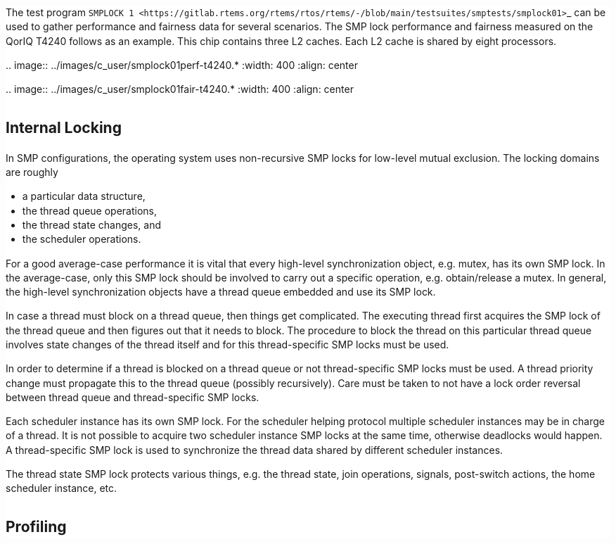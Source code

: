 The test program `SMPLOCK 1
<https://gitlab.rtems.org/rtems/rtos/rtems/-/blob/main/testsuites/smptests/smplock01>`_ can be used
to gather performance and fairness data for several scenarios.  The SMP lock
performance and fairness measured on the QorIQ T4240 follows as an example.
This chip contains three L2 caches.  Each L2 cache is shared by eight
processors.

.. image:: ../images/c_user/smplock01perf-t4240.*
   :width: 400
   :align: center

.. image:: ../images/c_user/smplock01fair-t4240.*
   :width: 400
   :align: center

Internal Locking
----------------

In SMP configurations, the operating system uses non-recursive SMP locks for
low-level mutual exclusion.  The locking domains are roughly

* a particular data structure,
* the thread queue operations,
* the thread state changes, and
* the scheduler operations.

For a good average-case performance it is vital that every high-level
synchronization object, e.g. mutex, has its own SMP lock.  In the average-case,
only this SMP lock should be involved to carry out a specific operation, e.g.
obtain/release a mutex.  In general, the high-level synchronization objects
have a thread queue embedded and use its SMP lock.

In case a thread must block on a thread queue, then things get complicated.
The executing thread first acquires the SMP lock of the thread queue and then
figures out that it needs to block.  The procedure to block the thread on this
particular thread queue involves state changes of the thread itself and for
this thread-specific SMP locks must be used.

In order to determine if a thread is blocked on a thread queue or not
thread-specific SMP locks must be used.  A thread priority change must
propagate this to the thread queue (possibly recursively).  Care must be taken
to not have a lock order reversal between thread queue and thread-specific SMP
locks.

Each scheduler instance has its own SMP lock.  For the scheduler helping
protocol multiple scheduler instances may be in charge of a thread.  It is not
possible to acquire two scheduler instance SMP locks at the same time,
otherwise deadlocks would happen.  A thread-specific SMP lock is used to
synchronize the thread data shared by different scheduler instances.

The thread state SMP lock protects various things, e.g. the thread state, join
operations, signals, post-switch actions, the home scheduler instance, etc.

Profiling
---------
